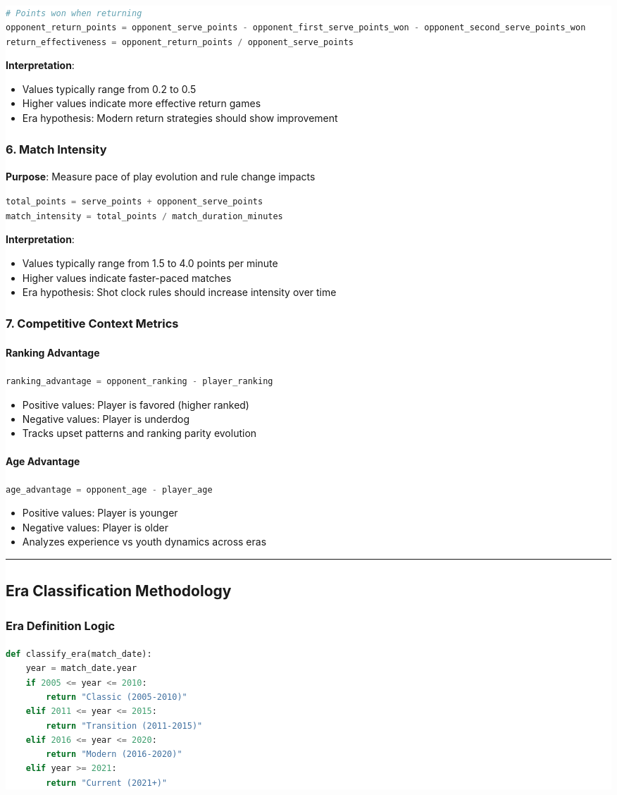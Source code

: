 ```python
# Points won when returning
opponent_return_points = opponent_serve_points - opponent_first_serve_points_won - opponent_second_serve_points_won
return_effectiveness = opponent_return_points / opponent_serve_points
```

**Interpretation**:
- Values typically range from 0.2 to 0.5
- Higher values indicate more effective return games
- Era hypothesis: Modern return strategies should show improvement

### 6. Match Intensity
**Purpose**: Measure pace of play evolution and rule change impacts

```python
total_points = serve_points + opponent_serve_points
match_intensity = total_points / match_duration_minutes
```

**Interpretation**:
- Values typically range from 1.5 to 4.0 points per minute
- Higher values indicate faster-paced matches
- Era hypothesis: Shot clock rules should increase intensity over time

### 7. Competitive Context Metrics

#### Ranking Advantage
```python
ranking_advantage = opponent_ranking - player_ranking
```
- Positive values: Player is favored (higher ranked)
- Negative values: Player is underdog
- Tracks upset patterns and ranking parity evolution

#### Age Advantage  
```python
age_advantage = opponent_age - player_age
```
- Positive values: Player is younger
- Negative values: Player is older
- Analyzes experience vs youth dynamics across eras

---

## Era Classification Methodology

### Era Definition Logic
```python
def classify_era(match_date):
    year = match_date.year
    if 2005 <= year <= 2010:
        return "Classic (2005-2010)"
    elif 2011 <= year <= 2015:
        return "Transition (2011-2015)" 
    elif 2016 <= year <= 2020:
        return "Modern (2016-2020)"
    elif year >= 2021:
        return "Current (2021+)"
```
